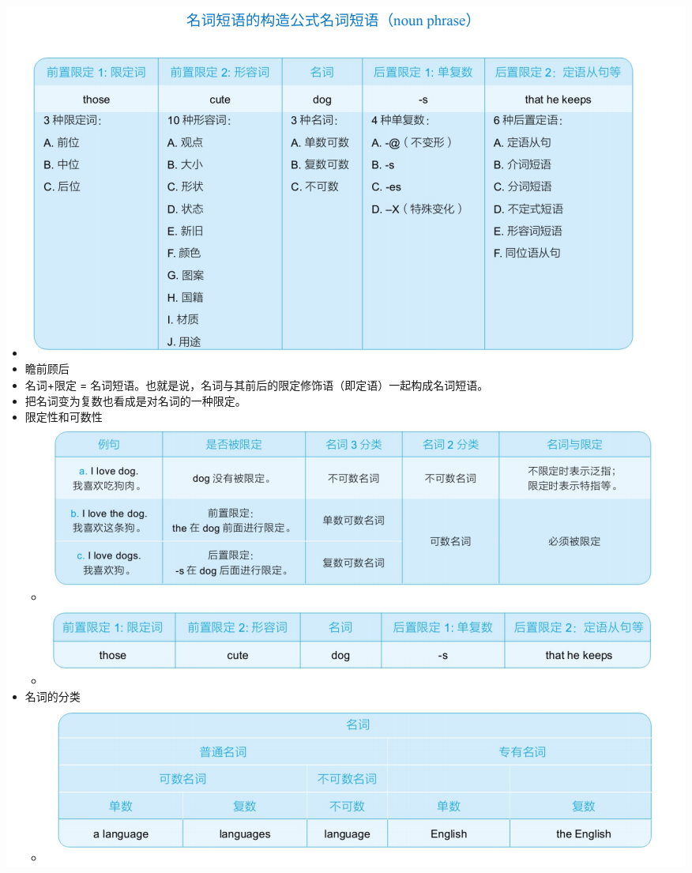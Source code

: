   - ![image-20221204173410427](Grammar.assets/image-20221204173410427.png)
  - 瞻前顾后
  - 名词+限定 = 名词短语。也就是说，名词与其前后的限定修饰语（即定语）⼀起构成名词短语。
  - 把名词变为复数也看成是对名词的⼀种限定。
- 限定性和可数性
  - ![image-20221120182058228](Grammar.assets/image-20221120182058228-16689398770073.png)
  - ![image-20221120182439943](Grammar.assets/image-20221120182439943.png)
- 名词的分类
  - ![image-20221120182922648](Grammar.assets/image-20221120182922648.png)
